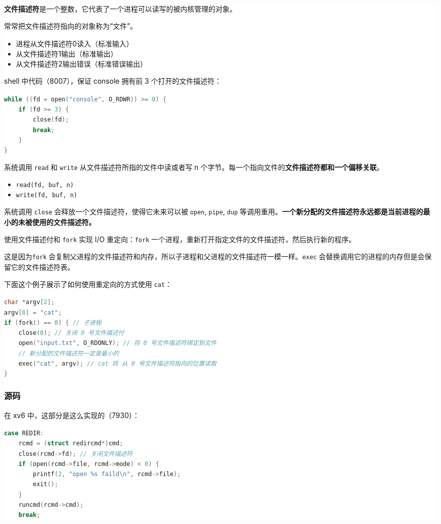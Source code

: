 **文件描述符**是一个整数，它代表了一个进程可以读写的被内核管理的对象。

常常把文件描述符指向的对象称为“文件”。

+ 进程从文件描述符0读入（标准输入）
+ 从文件描述符1输出（标准输出）
+ 从文件描述符2输出错误（标准错误输出）

shell 中代码（8007），保证 console 拥有前 3 个打开的文件描述符：

```C
while ((fd = open("console", O_RDWR)) >= 0) {
    if (fd >= 3) {
        close(fd);
        break;
    }
}
```

系统调用 `read` 和 `write` 从文件描述符所指的文件中读或者写 n 个字节。每一个指向文件的**文件描述符都和一个偏移关联**。

+ `read(fd, buf, n)`
+ `write(fd, buf, n)`

系统调用 `close` 会释放一个文件描述符，使得它未来可以被 `open`, `pipe`, `dup` 等调用重用。**一个新分配的文件描述符永远都是当前进程的最小的未被使用的文件描述符。**

使用文件描述付和 `fork` 实现 I/O 重定向：`fork` 一个进程，重新打开指定文件的文件描述符，然后执行新的程序。

这是因为`fork` 会复制父进程的文件描述符和内存，所以子进程和父进程的文件描述符一模一样。`exec` 会替换调用它的进程的内存但是会保留它的文件描述符表。

下面这个例子展示了如何使用重定向的方式使用 `cat`：

```c
char *argv[2];
argv[0] = "cat";
if (fork() == 0) { // 子进程
    close(0); // 关闭 0 号文件描述付
    open("input.txt", O_RDONLY); // 将 0 号文件描述符绑定到文件
    // 新分配的文件描述符一定是最小的
    exec("cat", argv); // cat 将 从 0 号文件描述符指向的位置读取
}
```

### 源码

在 xv6 中，这部分是这么实现的（7930）：

```c
case REDIR:
	rcmd = (struct redircmd*)cmd;
	close(rcmd->fd); // 关闭文件描述符
	if (open(rcmd->file, rcmd->mode) < 0) {
        printf(2, "open %s faild\n", rcmd->file);
        exit();
    }
	runcmd(rcmd->cmd);
	break;
```
